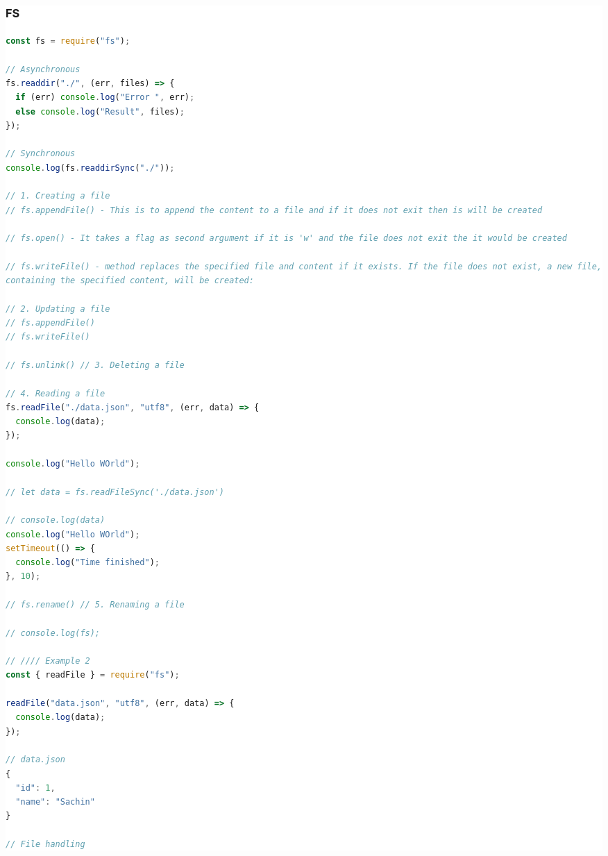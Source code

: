 
### FS

```js
const fs = require("fs");

// Asynchronous
fs.readdir("./", (err, files) => {
  if (err) console.log("Error ", err);
  else console.log("Result", files);
});

// Synchronous
console.log(fs.readdirSync("./"));

// 1. Creating a file
// fs.appendFile() - This is to append the content to a file and if it does not exit then is will be created

// fs.open() - It takes a flag as second argument if it is 'w' and the file does not exit the it would be created

// fs.writeFile() - method replaces the specified file and content if it exists. If the file does not exist, a new file, containing the specified content, will be created:

// 2. Updating a file
// fs.appendFile()
// fs.writeFile()

// fs.unlink() // 3. Deleting a file

// 4. Reading a file
fs.readFile("./data.json", "utf8", (err, data) => {
  console.log(data);
});

console.log("Hello WOrld");

// let data = fs.readFileSync('./data.json')

// console.log(data)
console.log("Hello WOrld");
setTimeout(() => {
  console.log("Time finished");
}, 10);

// fs.rename() // 5. Renaming a file

// console.log(fs);

// //// Example 2
const { readFile } = require("fs");

readFile("data.json", "utf8", (err, data) => {
  console.log(data);
});

// data.json
{
  "id": 1,
  "name": "Sachin"
}

// File handling
```